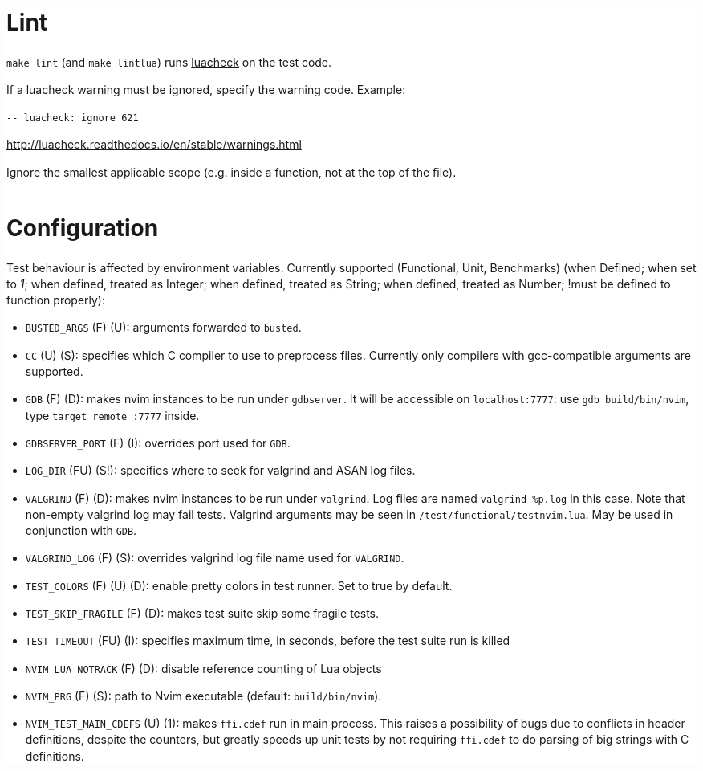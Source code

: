 
Lint
====

`make lint` (and `make lintlua`) runs [luacheck](https://github.com/mpeterv/luacheck)
on the test code.

If a luacheck warning must be ignored, specify the warning code. Example:

    -- luacheck: ignore 621

http://luacheck.readthedocs.io/en/stable/warnings.html

Ignore the smallest applicable scope (e.g. inside a function, not at the top of
the file).


Configuration
=============

Test behaviour is affected by environment variables. Currently supported
(Functional, Unit, Benchmarks) (when Defined; when set to _1_; when defined,
treated as Integer; when defined, treated as String; when defined, treated as
Number; !must be defined to function properly):

- `BUSTED_ARGS` (F) (U): arguments forwarded to `busted`.

- `CC` (U) (S): specifies which C compiler to use to preprocess files.
  Currently only compilers with gcc-compatible arguments are supported.

- `GDB` (F) (D): makes nvim instances to be run under `gdbserver`. It will be
  accessible on `localhost:7777`: use `gdb build/bin/nvim`, type `target remote
  :7777` inside.

- `GDBSERVER_PORT` (F) (I): overrides port used for `GDB`.

- `LOG_DIR` (FU) (S!): specifies where to seek for valgrind and ASAN log files.

- `VALGRIND` (F) (D): makes nvim instances to be run under `valgrind`. Log
  files are named `valgrind-%p.log` in this case. Note that non-empty valgrind
  log may fail tests. Valgrind arguments may be seen in
  `/test/functional/testnvim.lua`. May be used in conjunction with `GDB`.

- `VALGRIND_LOG` (F) (S): overrides valgrind log file name used for `VALGRIND`.

- `TEST_COLORS` (F) (U) (D): enable pretty colors in test runner. Set to true by default.

- `TEST_SKIP_FRAGILE` (F) (D): makes test suite skip some fragile tests.

- `TEST_TIMEOUT` (FU) (I): specifies maximum time, in seconds, before the test
  suite run is killed

- `NVIM_LUA_NOTRACK` (F) (D): disable reference counting of Lua objects

- `NVIM_PRG` (F) (S): path to Nvim executable (default: `build/bin/nvim`).

- `NVIM_TEST_MAIN_CDEFS` (U) (1): makes `ffi.cdef` run in main process. This
  raises a possibility of bugs due to conflicts in header definitions, despite
  the counters, but greatly speeds up unit tests by not requiring `ffi.cdef` to
  do parsing of big strings with C definitions.
